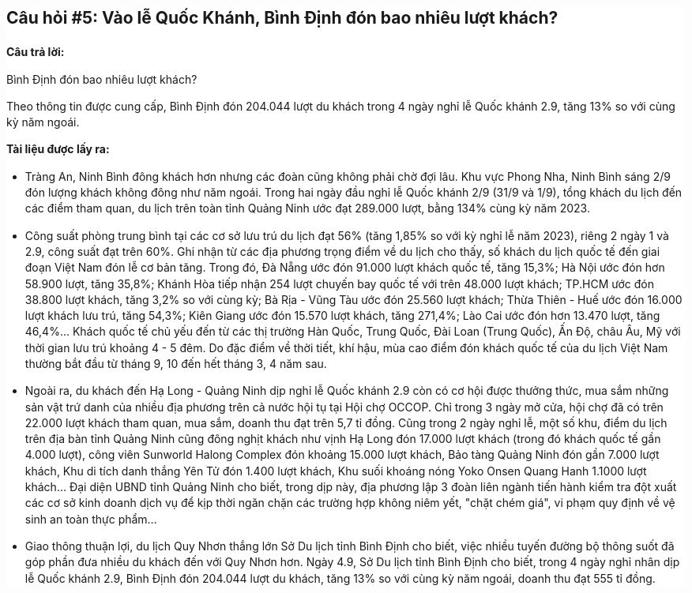 
## Câu hỏi #5: Vào lễ Quốc Khánh, Bình Định đón bao nhiêu lượt khách?

**Câu trả lời:**

Bình Định đón bao nhiêu lượt khách?

Theo thông tin được cung cấp, Bình Định đón 204.044 lượt du khách trong 4 ngày nghỉ lễ Quốc khánh 2.9, tăng 13% so với cùng kỳ năm ngoái.

**Tài liệu được lấy ra:**


* Tràng
An, Ninh Bình đông khách hơn nhưng các đoàn cũng không phải chờ đợi lâu. Khu vực
Phong Nha, Ninh Bình sáng 2/9 đón lượng khách không đông như năm ngoái. Trong hai ngày đầu nghỉ lễ Quốc khánh 2/9 (31/9 và 1/9), tổng khách du lịch đến các
điểm tham quan, du lịch trên toàn tỉnh Quảng Ninh ước đạt 289.000 lượt, bằng 134%
cùng kỳ năm 2023.

* Công suất phòng trung bình tại các cơ sở lưu trú du
lịch đạt 56% (tăng 1,85% so với kỳ nghỉ lễ năm 2023), riêng 2 ngày 1 và 2.9, công suất
đạt trên 60%. Ghi nhận từ các địa phương trọng điểm về du lịch cho thấy, số khách du lịch quốc tế
đến giai đoạn Việt Nam đón lễ cơ bản tăng. Trong đó, Đà Nẵng ước đón 91.000 lượt
khách quốc tế, tăng 15,3%; Hà Nội ước đón hơn 58.900 lượt, tăng 35,8%; Khánh Hòa tiếp
nhận 254 lượt chuyến bay quốc tế với trên 48.000 lượt khách; TP.HCM ước đón 38.800
lượt khách, tăng 3,2% so với cùng kỳ; Bà Rịa - Vũng Tàu ước đón 25.560 lượt khách;
Thừa Thiên - Huế ước đón 16.000 lượt khách lưu trú, tăng 54,3%; Kiên Giang ước đón
15.570 lượt khách, tăng 271,4%; Lào Cai ước đón hơn 13.470 lượt, tăng 46,4%…
Khách quốc tế chủ yếu đến từ các thị trường Hàn Quốc, Trung Quốc, Đài Loan (Trung
Quốc), Ấn Độ, châu Âu, Mỹ với thời gian lưu trú khoảng 4 - 5 đêm. Do đặc điểm về thời tiết, khí hậu, mùa cao điểm đón khách quốc tế của du lịch Việt Nam
thường bắt đầu từ tháng 9, 10 đến hết tháng 3, 4 năm sau.

* Ngoài ra, du khách đến Hạ Long - Quảng Ninh dịp nghỉ lễ Quốc khánh 2.9 còn có cơ hội
được thưởng thức, mua sắm những sản vật trứ danh của nhiều địa phương trên cả nước
hội tụ tại Hội chợ OCCOP. Chỉ trong 3 ngày mở cửa, hội chợ đã có trên 22.000 lượt khách tham quan, mua sắm,
doanh thu đạt trên 5,7 tỉ đồng. Cũng trong 2 ngày nghỉ lễ, một số khu, điểm du lịch trên địa bàn tỉnh Quảng Ninh cũng
đông nghịt khách như vịnh Hạ Long đón 17.000 lượt khách (trong đó khách quốc tế gần
4.000 lượt), công viên Sunworld Halong Complex đón khoảng 15.000 lượt khách, Bảo
tàng Quảng Ninh đón gần 7.000 lượt khách, Khu di tích danh thắng Yên Tử đón 1.400
lượt khách, Khu suối khoáng nóng Yoko Onsen Quang Hanh 1.1000 lượt khách…
Đại diện UBND tỉnh Quảng Ninh cho biết, trong dịp này, địa phương lập 3 đoàn liên
ngành tiến hành kiểm tra đột xuất các cơ sở kinh doanh dịch vụ để kịp thời ngăn chặn
các trường hợp không niêm yết, "chặt chém giá", vi phạm quy định về vệ sinh an toàn
thực phẩm…


* Giao thông thuận lợi, du lịch Quy Nhơn thắng lớn
Sở Du lịch tỉnh Bình Định cho biết, việc nhiều tuyến đường bộ thông suốt đã góp phần
đưa nhiều du khách đến với Quy Nhơn hơn. Ngày 4.9, Sở Du lịch tỉnh Bình Định cho biết, trong 4 ngày nghỉ nhân dịp lễ Quốc khánh
2.9, Bình Định đón 204.044 lượt du khách, tăng 13% so với cùng kỳ năm ngoái, doanh
thu đạt 555 tỉ đồng.
